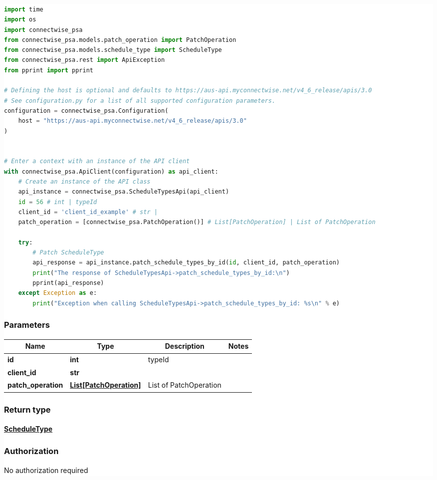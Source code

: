 ```python
import time
import os
import connectwise_psa
from connectwise_psa.models.patch_operation import PatchOperation
from connectwise_psa.models.schedule_type import ScheduleType
from connectwise_psa.rest import ApiException
from pprint import pprint

# Defining the host is optional and defaults to https://aus-api.myconnectwise.net/v4_6_release/apis/3.0
# See configuration.py for a list of all supported configuration parameters.
configuration = connectwise_psa.Configuration(
    host = "https://aus-api.myconnectwise.net/v4_6_release/apis/3.0"
)


# Enter a context with an instance of the API client
with connectwise_psa.ApiClient(configuration) as api_client:
    # Create an instance of the API class
    api_instance = connectwise_psa.ScheduleTypesApi(api_client)
    id = 56 # int | typeId
    client_id = 'client_id_example' # str | 
    patch_operation = [connectwise_psa.PatchOperation()] # List[PatchOperation] | List of PatchOperation

    try:
        # Patch ScheduleType
        api_response = api_instance.patch_schedule_types_by_id(id, client_id, patch_operation)
        print("The response of ScheduleTypesApi->patch_schedule_types_by_id:\n")
        pprint(api_response)
    except Exception as e:
        print("Exception when calling ScheduleTypesApi->patch_schedule_types_by_id: %s\n" % e)
```



### Parameters

Name | Type | Description  | Notes
------------- | ------------- | ------------- | -------------
 **id** | **int**| typeId | 
 **client_id** | **str**|  | 
 **patch_operation** | [**List[PatchOperation]**](PatchOperation.md)| List of PatchOperation | 

### Return type

[**ScheduleType**](ScheduleType.md)

### Authorization

No authorization required
